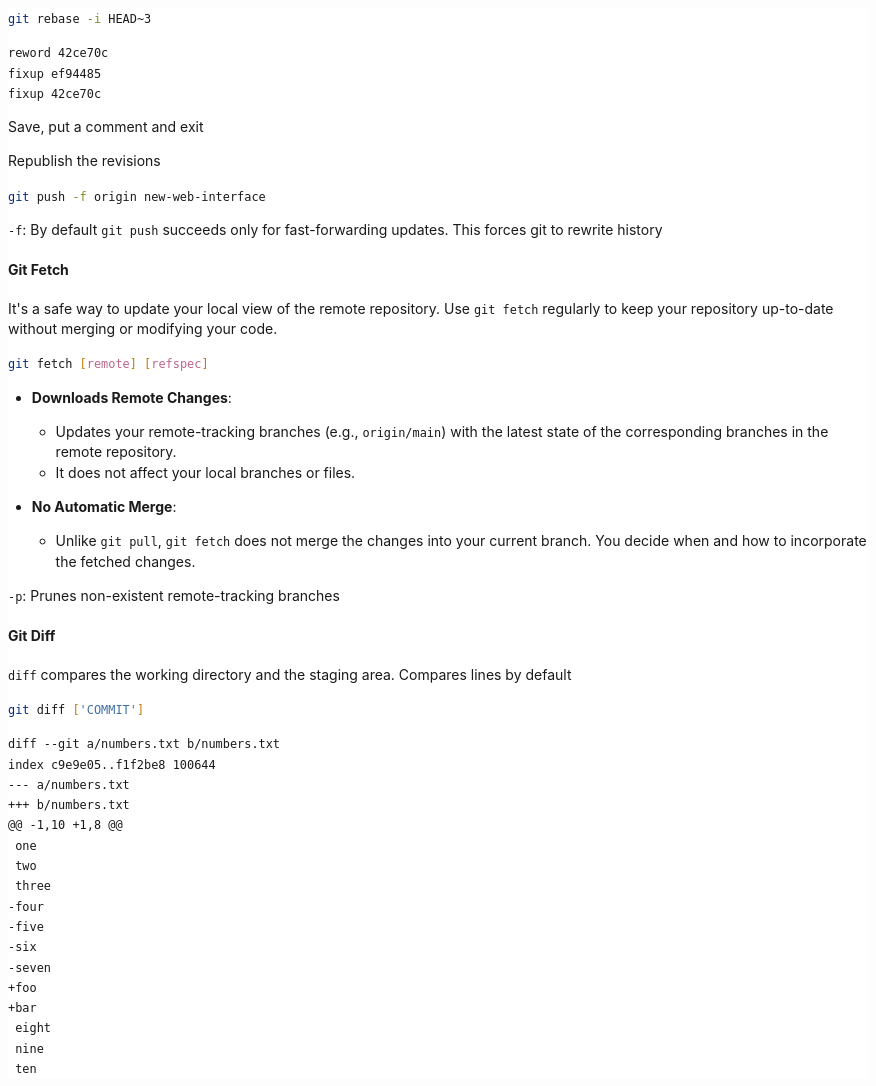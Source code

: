 ```bash
git rebase -i HEAD~3
```

```
reword 42ce70c
fixup ef94485
fixup 42ce70c
```

Save, put a comment and exit

Republish the revisions

```bash
git push -f origin new-web-interface
```

`-f`: By default `git push` succeeds only for fast-forwarding updates. This forces git to rewrite history
#### Git Fetch

It's a safe way to update your local view of the remote repository. Use `git fetch` regularly to keep your repository up-to-date without merging or modifying your code.

```bash
git fetch [remote] [refspec]
```

- **Downloads Remote Changes**:
    - Updates your remote-tracking branches (e.g., `origin/main`) with the latest state of the corresponding branches in the remote repository.
    - It does not affect your local branches or files.

- **No Automatic Merge**:
    - Unlike `git pull`, `git fetch` does not merge the changes into your current branch. You decide when and how to incorporate the fetched changes.

`-p`: Prunes non-existent remote-tracking branches

#### Git Diff

`diff` compares the working directory and the staging area. Compares lines by default

```bash
git diff ['COMMIT']
```

```
diff --git a/numbers.txt b/numbers.txt
index c9e9e05..f1f2be8 100644
--- a/numbers.txt
+++ b/numbers.txt
@@ -1,10 +1,8 @@
 one
 two
 three
-four
-five
-six
-seven
+foo
+bar
 eight
 nine
 ten
```
